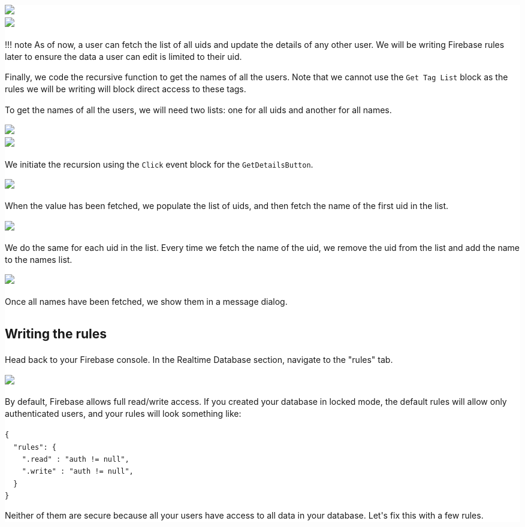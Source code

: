 
![](/assets/images/guides/firebase-rules/e_updatedetailsbutton-click.png)
<br>
![](/assets/images/guides/firebase-rules/e_current-user-success.png)

!!! note
		As of now, a user can fetch the list of all uids and update the details of any other user. We will be writing Firebase rules later to ensure the data a user can edit is limited to their uid.

Finally, we code the recursive function to get the names of all the users. Note that we cannot use the `Get Tag List` block as the rules we will be writing will block direct access to these tags.

To get the names of all the users, we will need two lists: one for all uids and another for all names.

![](/assets/images/guides/firebase-rules/v_uids.png)
<br>
![](/assets/images/guides/firebase-rules/v_names.png)

We initiate the recursion using the `Click` event block for the `GetDetailsButton`.

![](/assets/images/guides/firebase-rules/e_getdetails-click.png)

When the value has been fetched, we populate the list of uids, and then fetch the name of the first uid in the list.

![](/assets/images/guides/firebase-rules/e_got-value.png)

We do the same for each uid in the list. Every time we fetch the name of the uid, we remove the uid from the list and add the name to the names list.

![](/assets/images/guides/firebase-rules/e_got-value-2.png)

Once all names have been fetched, we show them in a message dialog.

## Writing the rules

Head back to your Firebase console. In the Realtime Database section, navigate to the "rules" tab.

![](/assets/images/guides/firebase-rules/ext_fdb-rules.png)

By default, Firebase allows full read/write access. If you created your database in locked mode, the default rules will allow only authenticated users, and your rules will look something like:
```
{
  "rules": {
    ".read" : "auth != null",
    ".write" : "auth != null",
  }
}
```

Neither of them are secure because all your users have access to all data in your database. Let's fix this with a few rules.
